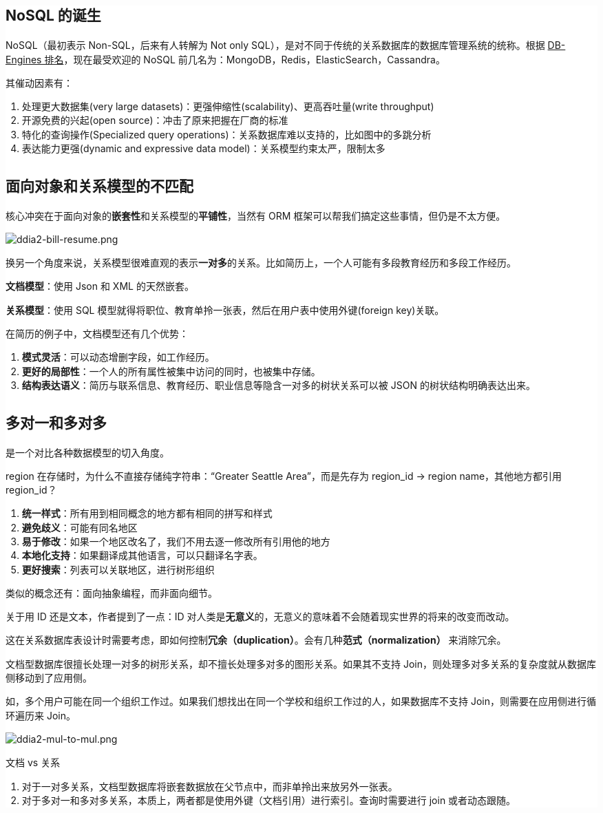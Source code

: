 ## NoSQL 的诞生

NoSQL（最初表示 Non-SQL，后来有人转解为 Not only SQL），是对不同于传统的关系数据库的数据库管理系统的统称。根据 [DB-Engines 排名](https://db-engines.com/en/ranking)，现在最受欢迎的 NoSQL 前几名为：MongoDB，Redis，ElasticSearch，Cassandra。

其催动因素有：

1. 处理更大数据集(very large datasets)：更强伸缩性(scalability)、更高吞吐量(write throughput)
2. 开源免费的兴起(open source)：冲击了原来把握在厂商的标准
3. 特化的查询操作(Specialized query operations)：关系数据库难以支持的，比如图中的多跳分析
4. 表达能力更强(dynamic and expressive data model)：关系模型约束太严，限制太多

## 面向对象和关系模型的不匹配

核心冲突在于面向对象的**嵌套性**和关系模型的**平铺性**，当然有 ORM 框架可以帮我们搞定这些事情，但仍是不太方便。

![ddia2-bill-resume.png](/Users/zhuoshuyang/Desktop/ddia/img/ch02-fig01.png)

换另一个角度来说，关系模型很难直观的表示**一对多**的关系。比如简历上，一个人可能有多段教育经历和多段工作经历。

**文档模型**：使用 Json 和 XML 的天然嵌套。

**关系模型**：使用 SQL 模型就得将职位、教育单拎一张表，然后在用户表中使用外键(foreign key)关联。

在简历的例子中，文档模型还有几个优势：

1. **模式灵活**：可以动态增删字段，如工作经历。
2. **更好的局部性**：一个人的所有属性被集中访问的同时，也被集中存储。
3. **结构表达语义**：简历与联系信息、教育经历、职业信息等隐含一对多的树状关系可以被 JSON 的树状结构明确表达出来。

## 多对一和多对多

是一个对比各种数据模型的切入角度。

region 在存储时，为什么不直接存储纯字符串：“Greater Seattle Area”，而是先存为 region_id → region name，其他地方都引用 region_id？

1. **统一样式**：所有用到相同概念的地方都有相同的拼写和样式
2. **避免歧义**：可能有同名地区
3. **易于修改**：如果一个地区改名了，我们不用去逐一修改所有引用他的地方
4. **本地化支持**：如果翻译成其他语言，可以只翻译名字表。
5. **更好搜索**：列表可以关联地区，进行树形组织

类似的概念还有：面向抽象编程，而非面向细节。

关于用 ID 还是文本，作者提到了一点：ID 对人类是**无意义**的，无意义的意味着不会随着现实世界的将来的改变而改动。

这在关系数据库表设计时需要考虑，即如何控制**冗余（duplication）**。会有几种**范式（normalization）** 来消除冗余。

文档型数据库很擅长处理一对多的树形关系，却不擅长处理多对多的图形关系。如果其不支持 Join，则处理多对多关系的复杂度就从数据库侧移动到了应用侧。

如，多个用户可能在同一个组织工作过。如果我们想找出在同一个学校和组织工作过的人，如果数据库不支持 Join，则需要在应用侧进行循环遍历来 Join。

![ddia2-mul-to-mul.png](/Users/zhuoshuyang/Desktop/ddia/img/ch02-fig02.png)

文档 vs 关系

1. 对于一对多关系，文档型数据库将嵌套数据放在父节点中，而非单拎出来放另外一张表。
2. 对于多对一和多对多关系，本质上，两者都是使用外键（文档引用）进行索引。查询时需要进行 join 或者动态跟随。
